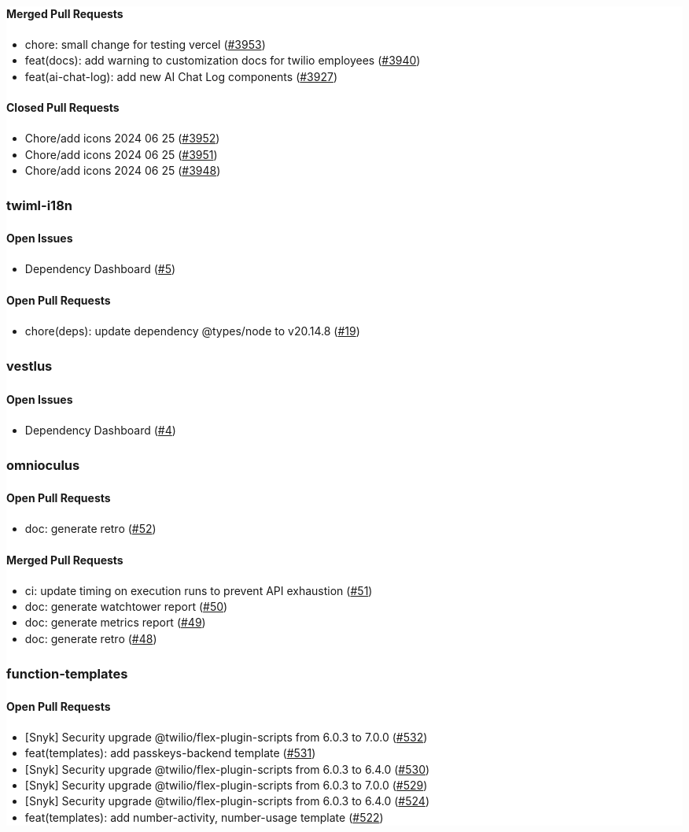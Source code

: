 #### Merged Pull Requests

- chore: small change for testing vercel ([#3953](https://github.com/twilio-labs/paste/pull/3953))
- feat(docs): add warning to customization docs for twilio employees ([#3940](https://github.com/twilio-labs/paste/pull/3940))
- feat(ai-chat-log): add new AI Chat Log components ([#3927](https://github.com/twilio-labs/paste/pull/3927))

#### Closed Pull Requests

- Chore/add icons 2024 06 25 ([#3952](https://github.com/twilio-labs/paste/pull/3952))
- Chore/add icons 2024 06 25 ([#3951](https://github.com/twilio-labs/paste/pull/3951))
- Chore/add icons 2024 06 25 ([#3948](https://github.com/twilio-labs/paste/pull/3948))

### twiml-i18n

#### Open Issues

- Dependency Dashboard ([#5](https://github.com/twilio-labs/twiml-i18n/issues/5))

#### Open Pull Requests

- chore(deps): update dependency @types/node to v20.14.8 ([#19](https://github.com/twilio-labs/twiml-i18n/pull/19))

### vestlus

#### Open Issues

- Dependency Dashboard ([#4](https://github.com/twilio-labs/vestlus/issues/4))

### omnioculus

#### Open Pull Requests

- doc: generate retro ([#52](https://github.com/twilio-labs/omnioculus/pull/52))

#### Merged Pull Requests

- ci: update timing on execution runs to prevent API exhaustion ([#51](https://github.com/twilio-labs/omnioculus/pull/51))
- doc: generate watchtower report ([#50](https://github.com/twilio-labs/omnioculus/pull/50))
- doc: generate metrics report ([#49](https://github.com/twilio-labs/omnioculus/pull/49))
- doc: generate retro ([#48](https://github.com/twilio-labs/omnioculus/pull/48))

### function-templates

#### Open Pull Requests

- [Snyk] Security upgrade @twilio/flex-plugin-scripts from 6.0.3 to 7.0.0 ([#532](https://github.com/twilio-labs/function-templates/pull/532))
- feat(templates): add passkeys-backend template ([#531](https://github.com/twilio-labs/function-templates/pull/531))
- [Snyk] Security upgrade @twilio/flex-plugin-scripts from 6.0.3 to 6.4.0 ([#530](https://github.com/twilio-labs/function-templates/pull/530))
- [Snyk] Security upgrade @twilio/flex-plugin-scripts from 6.0.3 to 7.0.0 ([#529](https://github.com/twilio-labs/function-templates/pull/529))
- [Snyk] Security upgrade @twilio/flex-plugin-scripts from 6.0.3 to 6.4.0 ([#524](https://github.com/twilio-labs/function-templates/pull/524))
- feat(templates): add number-activity, number-usage template ([#522](https://github.com/twilio-labs/function-templates/pull/522))
